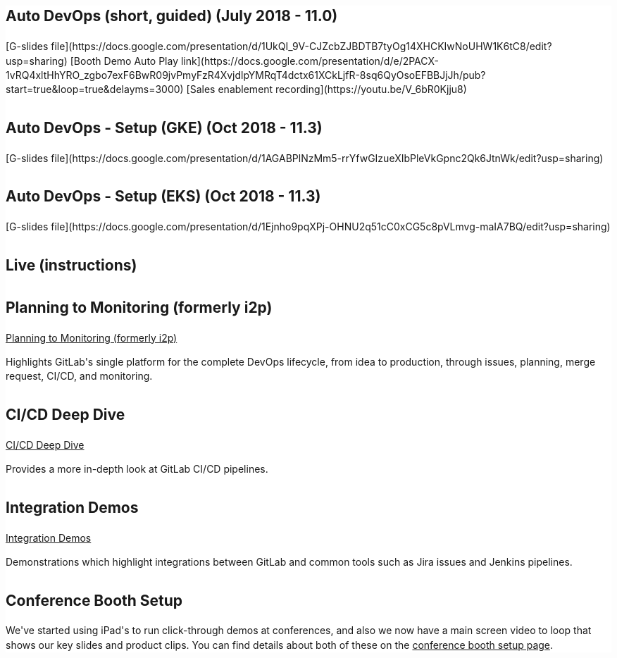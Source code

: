 ## Auto DevOps (short, guided) (July 2018 - 11.0)

<iframe src="https://docs.google.com/presentation/d/e/2PACX-1vRQ4xltHhYRO_zgbo7exF6BwR09jvPmyFzR4XvjdlpYMRqT4dctx61XCkLjfR-8sq6QyOsoEFBBJjJh/embed?start=false&loop=false&delayms=600000" frameborder="0" width="960" height="569" allowfullscreen="true" mozallowfullscreen="true" webkitallowfullscreen="true"></iframe>
[G-slides file](https://docs.google.com/presentation/d/1UkQI_9V-CJZcbZJBDTB7tyOg14XHCKIwNoUHW1K6tC8/edit?usp=sharing)
[Booth Demo Auto Play link](https://docs.google.com/presentation/d/e/2PACX-1vRQ4xltHhYRO_zgbo7exF6BwR09jvPmyFzR4XvjdlpYMRqT4dctx61XCkLjfR-8sq6QyOsoEFBBJjJh/pub?start=true&loop=true&delayms=3000)
[Sales enablement recording](https://youtu.be/V_6bR0Kjju8)

## Auto DevOps - Setup (GKE) (Oct 2018 - 11.3)

<iframe src="https://docs.google.com/presentation/d/e/2PACX-1vQIPrinsvTG1s6ppnUWqSY-fpHnxe6oAwM7g91uBl8Mx3EYQhaejlKUF9_c3GtagIhzwg-8dJlIrNgw/embed?start=false&loop=false&delayms=600000" frameborder="0" width="960" height="569" allowfullscreen="true" mozallowfullscreen="true" webkitallowfullscreen="true"></iframe>
[G-slides file](https://docs.google.com/presentation/d/1AGABPlNzMm5-rrYfwGIzueXIbPleVkGpnc2Qk6JtnWk/edit?usp=sharing)

## Auto DevOps - Setup (EKS) (Oct 2018 - 11.3)

<iframe src="https://docs.google.com/presentation/d/e/2PACX-1vRjhO2VvKf_gWbObwi5APm18gxQrzQk5vvAARD-4vLQeT0NbkrSuP3t4sTVylRYZOD6kINLr37HmtHA/embed?start=false&loop=false&delayms=60000" frameborder="0" width="960" height="569" allowfullscreen="true" mozallowfullscreen="true" webkitallowfullscreen="true"></iframe>
[G-slides file](https://docs.google.com/presentation/d/1Ejnho9pqXPj-OHNU2q51cC0xCG5c8pVLmvg-maIA7BQ/edit?usp=sharing)

## Live (instructions)

## Planning to Monitoring (formerly i2p)

[Planning to Monitoring (formerly i2p)](i2p/)

Highlights GitLab's single platform for the complete DevOps lifecycle, from idea to production, through issues, planning, merge request, CI/CD, and monitoring.

## CI/CD Deep Dive

[CI/CD Deep Dive](cicd-deep/)

Provides a more in-depth look at GitLab CI/CD pipelines.

## Integration Demos

[Integration Demos](integrations/)

Demonstrations which highlight integrations between GitLab and common tools such as Jira issues and Jenkins pipelines.

## Conference Booth Setup

We've started using iPad's to run click-through demos at conferences, and also we now have a main screen video to loop that shows our key slides and product clips. You can find details about both of these on the [conference booth setup page](conference-booth-setup/).
